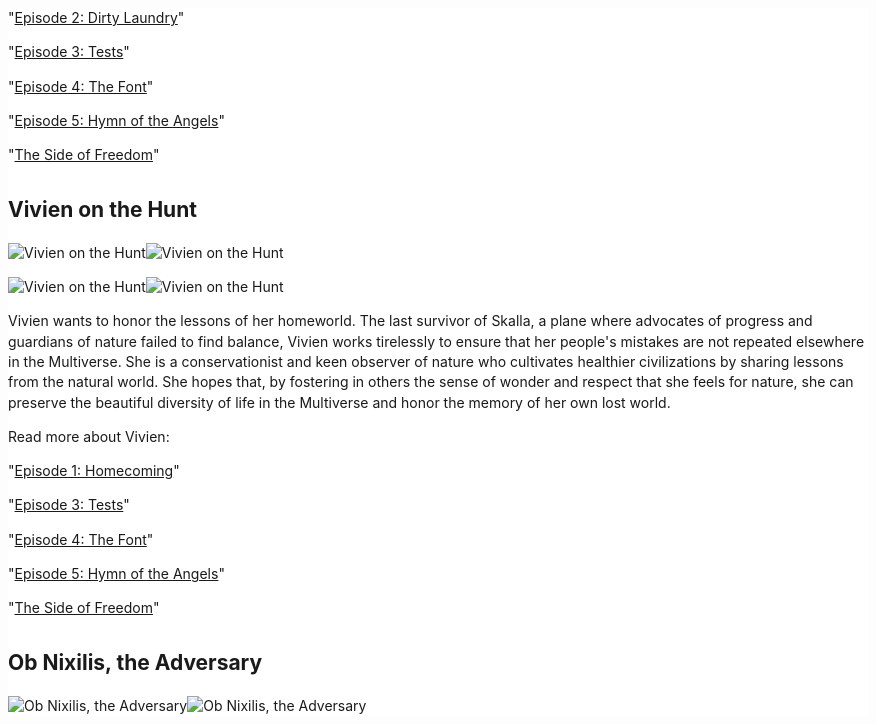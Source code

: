 "[Episode 2: Dirty Laundry](https://magic.wizards.com/en/articles/archive/magic-story/episode-2-dirty-laundry-2022-03-29)"  

"[Episode 3: Tests](https://magic.wizards.com/en/articles/archive/magic-story/episode-3-tests-2022-03-30)"  

"[Episode 4: The Font](https://magic.wizards.com/en/articles/archive/magic-story/episode-4-font-2022-04-04)"  

"[Episode 5: Hymn of the Angels](https://magic.wizards.com/en/articles/archive/magic-story/episode-5-hymn-angels-2022-04-05)"  

"[The Side of Freedom](https://magic.wizards.com/en/articles/archive/magic-story/side-freedom-2022-03-30)"


Vivien on the Hunt
------------------


![Vivien on the Hunt](https://media.wizards.com/2022/snc/en_ia0gtKWvFu.png)![Vivien on the Hunt](https://media.wizards.com/2022/snc/en_CMoFsQ12dK.png)


![Vivien on the Hunt](https://media.wizards.com/2022/snc/en_gAF65Vi9r7.png)![Vivien on the Hunt](https://media.wizards.com/2022/snc/en_9b8JfXc1Xf.png)


Vivien wants to honor the lessons of her homeworld. The last survivor of Skalla, a plane where advocates of progress and guardians of nature failed to find balance, Vivien works tirelessly to ensure that her people's mistakes are not repeated elsewhere in the Multiverse. She is a conservationist and keen observer of nature who cultivates healthier civilizations by sharing lessons from the natural world. She hopes that, by fostering in others the sense of wonder and respect that she feels for nature, she can preserve the beautiful diversity of life in the Multiverse and honor the memory of her own lost world.


Read more about Vivien:


"[Episode 1: Homecoming](https://magic.wizards.com/en/articles/archive/magic-story/episode-1-homecoming-2022-03-28)"  

"[Episode 3: Tests](https://magic.wizards.com/en/articles/archive/magic-story/episode-3-tests-2022-03-30)"  

"[Episode 4: The Font](https://magic.wizards.com/en/articles/archive/magic-story/episode-4-font-2022-04-04)"  

"[Episode 5: Hymn of the Angels](https://magic.wizards.com/en/articles/archive/magic-story/episode-5-hymn-angels-2022-04-05)"  

"[The Side of Freedom](https://magic.wizards.com/en/articles/archive/magic-story/side-freedom-2022-03-30)"


Ob Nixilis, the Adversary
-------------------------


![Ob Nixilis, the Adversary](https://media.wizards.com/2022/snc/en_4SRiQIKR3s.png)![Ob Nixilis, the Adversary](https://media.wizards.com/2022/snc/en_lScDjQ5Wsk.png)
